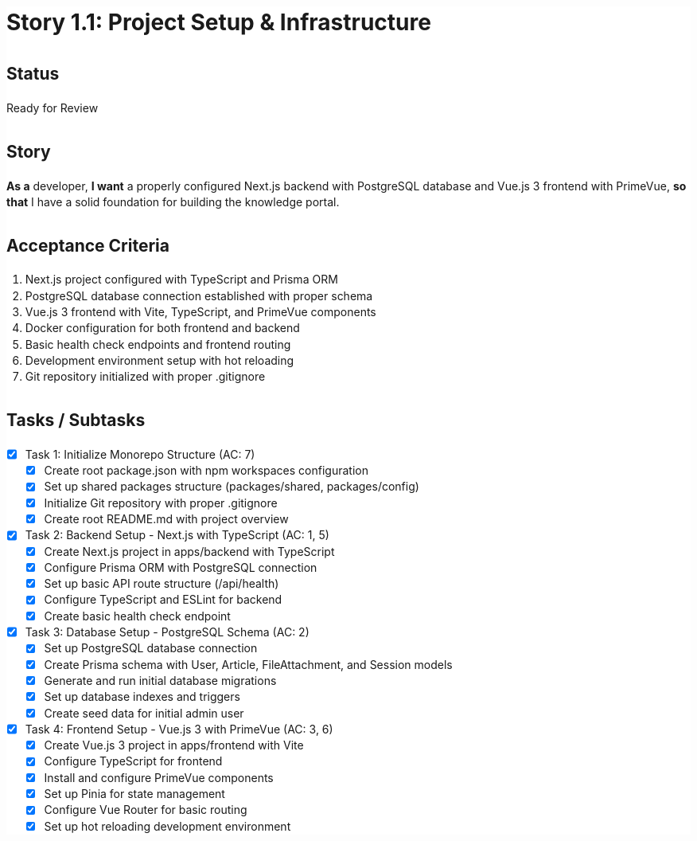 # Story 1.1: Project Setup & Infrastructure

## Status
Ready for Review

## Story
**As a** developer,
**I want** a properly configured Next.js backend with PostgreSQL database and Vue.js 3 frontend with PrimeVue,
**so that** I have a solid foundation for building the knowledge portal.

## Acceptance Criteria
1. Next.js project configured with TypeScript and Prisma ORM
2. PostgreSQL database connection established with proper schema
3. Vue.js 3 frontend with Vite, TypeScript, and PrimeVue components
4. Docker configuration for both frontend and backend
5. Basic health check endpoints and frontend routing
6. Development environment setup with hot reloading
7. Git repository initialized with proper .gitignore

## Tasks / Subtasks
- [x] Task 1: Initialize Monorepo Structure (AC: 7)
  - [x] Create root package.json with npm workspaces configuration
  - [x] Set up shared packages structure (packages/shared, packages/config)
  - [x] Initialize Git repository with proper .gitignore
  - [x] Create root README.md with project overview

- [x] Task 2: Backend Setup - Next.js with TypeScript (AC: 1, 5)
  - [x] Create Next.js project in apps/backend with TypeScript
  - [x] Configure Prisma ORM with PostgreSQL connection
  - [x] Set up basic API route structure (/api/health)
  - [x] Configure TypeScript and ESLint for backend
  - [x] Create basic health check endpoint

- [x] Task 3: Database Setup - PostgreSQL Schema (AC: 2)
  - [x] Set up PostgreSQL database connection
  - [x] Create Prisma schema with User, Article, FileAttachment, and Session models
  - [x] Generate and run initial database migrations
  - [x] Set up database indexes and triggers
  - [x] Create seed data for initial admin user

- [x] Task 4: Frontend Setup - Vue.js 3 with PrimeVue (AC: 3, 6)
  - [x] Create Vue.js 3 project in apps/frontend with Vite
  - [x] Configure TypeScript for frontend
  - [x] Install and configure PrimeVue components
  - [x] Set up Pinia for state management
  - [x] Configure Vue Router for basic routing
  - [x] Set up hot reloading development environment
